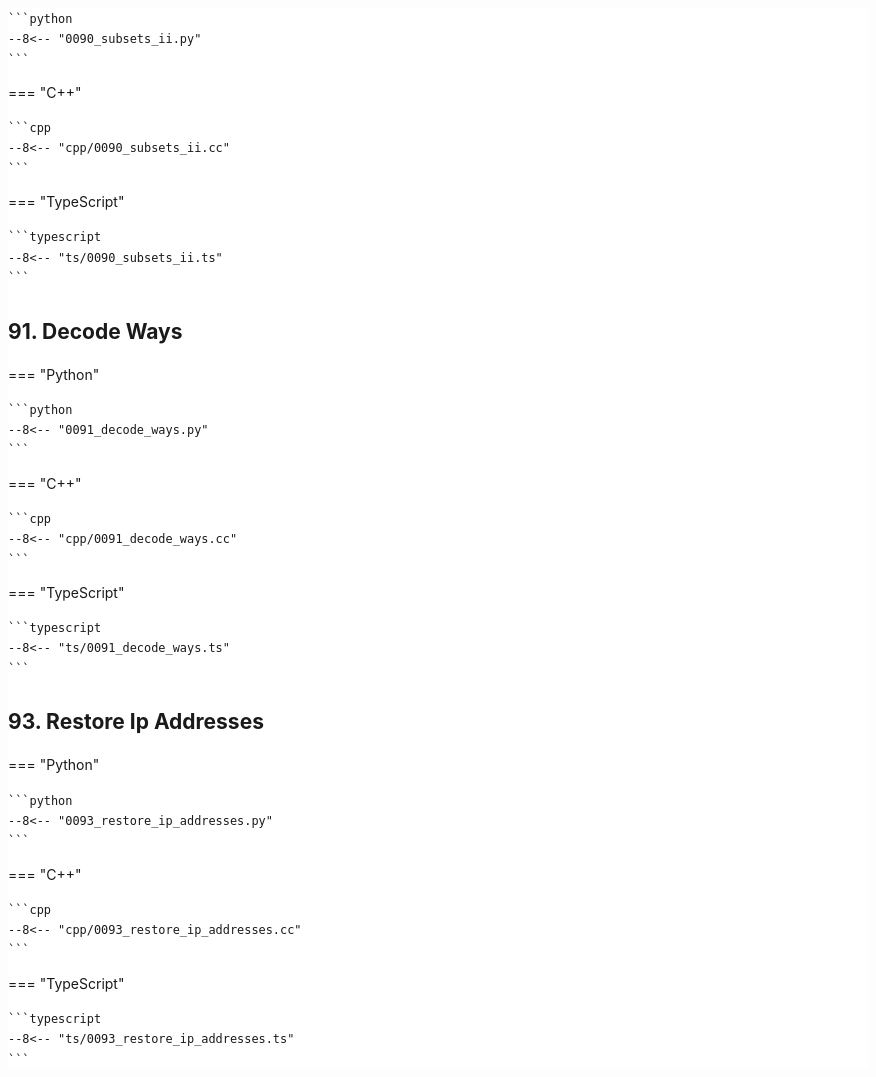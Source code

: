     ```python
    --8<-- "0090_subsets_ii.py"
    ```

=== "C++"

    ```cpp
    --8<-- "cpp/0090_subsets_ii.cc"
    ```

=== "TypeScript"

    ```typescript
    --8<-- "ts/0090_subsets_ii.ts"
    ```

## 91. Decode Ways


=== "Python"

    ```python
    --8<-- "0091_decode_ways.py"
    ```

=== "C++"

    ```cpp
    --8<-- "cpp/0091_decode_ways.cc"
    ```

=== "TypeScript"

    ```typescript
    --8<-- "ts/0091_decode_ways.ts"
    ```

## 93. Restore Ip Addresses


=== "Python"

    ```python
    --8<-- "0093_restore_ip_addresses.py"
    ```

=== "C++"

    ```cpp
    --8<-- "cpp/0093_restore_ip_addresses.cc"
    ```

=== "TypeScript"

    ```typescript
    --8<-- "ts/0093_restore_ip_addresses.ts"
    ```
